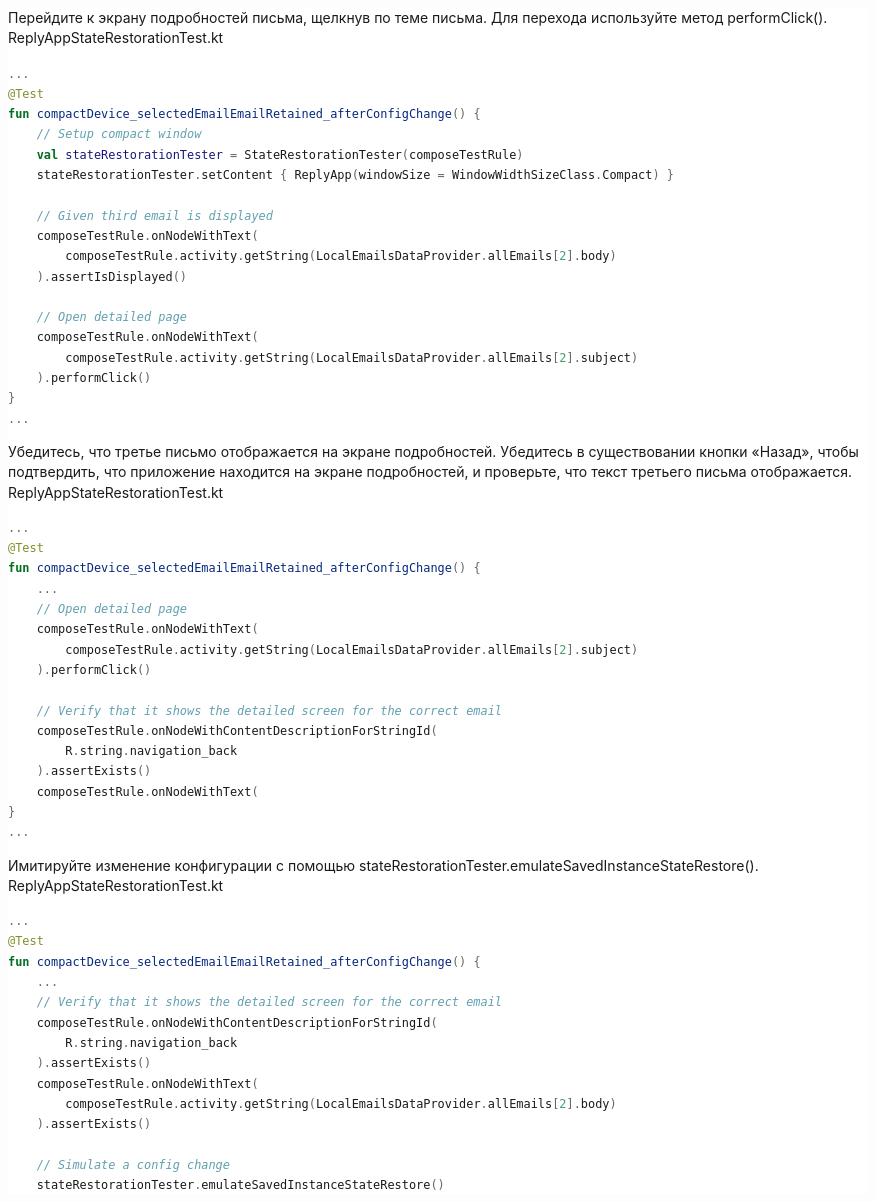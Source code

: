 Перейдите к экрану подробностей письма, щелкнув по теме письма. Для перехода используйте метод performClick().
ReplyAppStateRestorationTest.kt
```kt
...
@Test
fun compactDevice_selectedEmailEmailRetained_afterConfigChange() {
    // Setup compact window
    val stateRestorationTester = StateRestorationTester(composeTestRule)
    stateRestorationTester.setContent { ReplyApp(windowSize = WindowWidthSizeClass.Compact) }

    // Given third email is displayed
    composeTestRule.onNodeWithText(
        composeTestRule.activity.getString(LocalEmailsDataProvider.allEmails[2].body)
    ).assertIsDisplayed()

    // Open detailed page
    composeTestRule.onNodeWithText(
        composeTestRule.activity.getString(LocalEmailsDataProvider.allEmails[2].subject)
    ).performClick()
}
...
```

Убедитесь, что третье письмо отображается на экране подробностей. Убедитесь в существовании кнопки «Назад», чтобы подтвердить, что приложение находится на экране подробностей, и проверьте, что текст третьего письма отображается.
ReplyAppStateRestorationTest.kt
```kt
...
@Test
fun compactDevice_selectedEmailEmailRetained_afterConfigChange() {
    ...
    // Open detailed page
    composeTestRule.onNodeWithText(
        composeTestRule.activity.getString(LocalEmailsDataProvider.allEmails[2].subject)
    ).performClick()

    // Verify that it shows the detailed screen for the correct email
    composeTestRule.onNodeWithContentDescriptionForStringId(
        R.string.navigation_back
    ).assertExists()
    composeTestRule.onNodeWithText(
}
...
```

Имитируйте изменение конфигурации с помощью stateRestorationTester.emulateSavedInstanceStateRestore().
ReplyAppStateRestorationTest.kt
```kt
...
@Test
fun compactDevice_selectedEmailEmailRetained_afterConfigChange() {
    ...
    // Verify that it shows the detailed screen for the correct email
    composeTestRule.onNodeWithContentDescriptionForStringId(
        R.string.navigation_back
    ).assertExists()
    composeTestRule.onNodeWithText(
        composeTestRule.activity.getString(LocalEmailsDataProvider.allEmails[2].body)
    ).assertExists()

    // Simulate a config change
    stateRestorationTester.emulateSavedInstanceStateRestore()
```